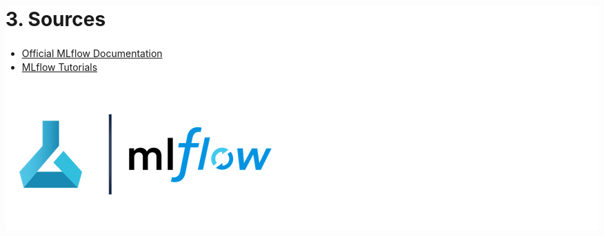 # 3. Sources

- [Official MLflow Documentation](https://mlflow.org/docs/latest/index.html)
- [MLflow Tutorials](https://mlflow.org/docs/latest/getting-started/index.html)

![MLflow Logo](images/MLFlow/logo_mlflow.png)















